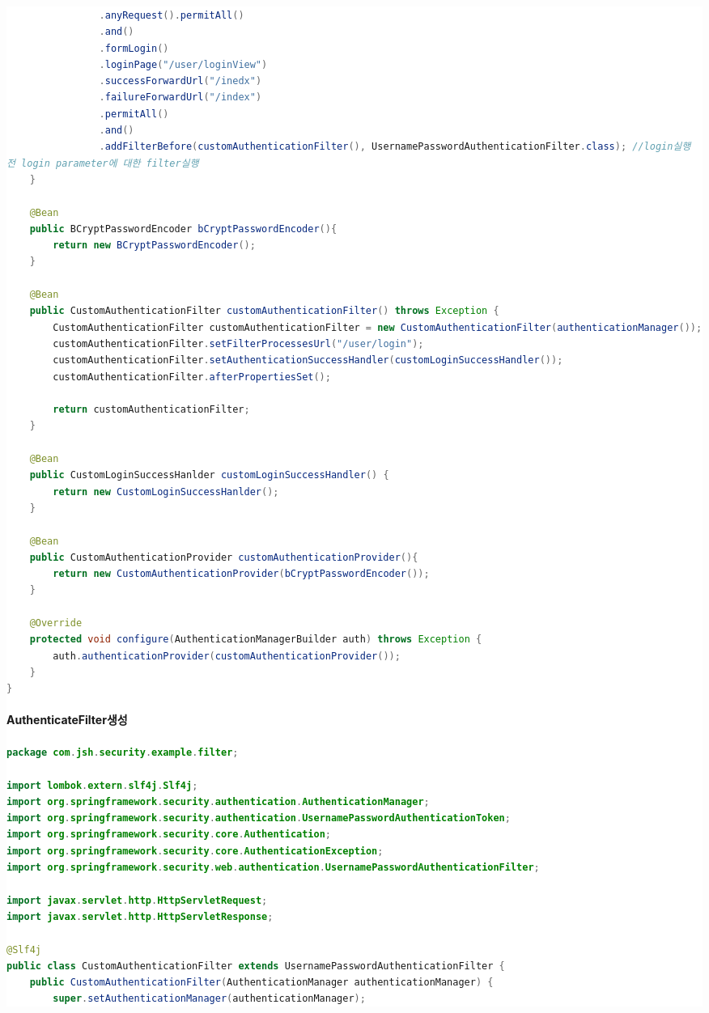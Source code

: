 ```java
                .anyRequest().permitAll()
                .and()
                .formLogin()
                .loginPage("/user/loginView")
                .successForwardUrl("/inedx")
                .failureForwardUrl("/index")
                .permitAll()
                .and()
                .addFilterBefore(customAuthenticationFilter(), UsernamePasswordAuthenticationFilter.class); //login실행 전 login parameter에 대한 filter실행
    }

    @Bean
    public BCryptPasswordEncoder bCryptPasswordEncoder(){
        return new BCryptPasswordEncoder();
    }

    @Bean
    public CustomAuthenticationFilter customAuthenticationFilter() throws Exception {
        CustomAuthenticationFilter customAuthenticationFilter = new CustomAuthenticationFilter(authenticationManager());
        customAuthenticationFilter.setFilterProcessesUrl("/user/login");
        customAuthenticationFilter.setAuthenticationSuccessHandler(customLoginSuccessHandler());
        customAuthenticationFilter.afterPropertiesSet();

        return customAuthenticationFilter;
    }

    @Bean
    public CustomLoginSuccessHanlder customLoginSuccessHandler() {
        return new CustomLoginSuccessHanlder();
    }

    @Bean
    public CustomAuthenticationProvider customAuthenticationProvider(){
        return new CustomAuthenticationProvider(bCryptPasswordEncoder());
    }

    @Override
    protected void configure(AuthenticationManagerBuilder auth) throws Exception {
        auth.authenticationProvider(customAuthenticationProvider());
    }
}
```

#### AuthenticateFilter생성

```java
package com.jsh.security.example.filter;

import lombok.extern.slf4j.Slf4j;
import org.springframework.security.authentication.AuthenticationManager;
import org.springframework.security.authentication.UsernamePasswordAuthenticationToken;
import org.springframework.security.core.Authentication;
import org.springframework.security.core.AuthenticationException;
import org.springframework.security.web.authentication.UsernamePasswordAuthenticationFilter;

import javax.servlet.http.HttpServletRequest;
import javax.servlet.http.HttpServletResponse;

@Slf4j
public class CustomAuthenticationFilter extends UsernamePasswordAuthenticationFilter {
    public CustomAuthenticationFilter(AuthenticationManager authenticationManager) {
        super.setAuthenticationManager(authenticationManager);
```